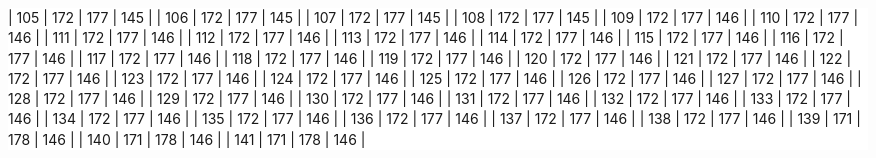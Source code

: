 | 105 |  172 | 177 | 145 |
| 106 |  172 | 177 | 145 |
| 107 |  172 | 177 | 145 |
| 108 |  172 | 177 | 145 |
| 109 |  172 | 177 | 146 |
| 110 |  172 | 177 | 146 |
| 111 |  172 | 177 | 146 |
| 112 |  172 | 177 | 146 |
| 113 |  172 | 177 | 146 |
| 114 |  172 | 177 | 146 |
| 115 |  172 | 177 | 146 |
| 116 |  172 | 177 | 146 |
| 117 |  172 | 177 | 146 |
| 118 |  172 | 177 | 146 |
| 119 |  172 | 177 | 146 |
| 120 |  172 | 177 | 146 |
| 121 |  172 | 177 | 146 |
| 122 |  172 | 177 | 146 |
| 123 |  172 | 177 | 146 |
| 124 |  172 | 177 | 146 |
| 125 |  172 | 177 | 146 |
| 126 |  172 | 177 | 146 |
| 127 |  172 | 177 | 146 |
| 128 |  172 | 177 | 146 |
| 129 |  172 | 177 | 146 |
| 130 |  172 | 177 | 146 |
| 131 |  172 | 177 | 146 |
| 132 |  172 | 177 | 146 |
| 133 |  172 | 177 | 146 |
| 134 |  172 | 177 | 146 |
| 135 |  172 | 177 | 146 |
| 136 |  172 | 177 | 146 |
| 137 |  172 | 177 | 146 |
| 138 |  172 | 177 | 146 |
| 139 |  171 | 178 | 146 |
| 140 |  171 | 178 | 146 |
| 141 |  171 | 178 | 146 |
